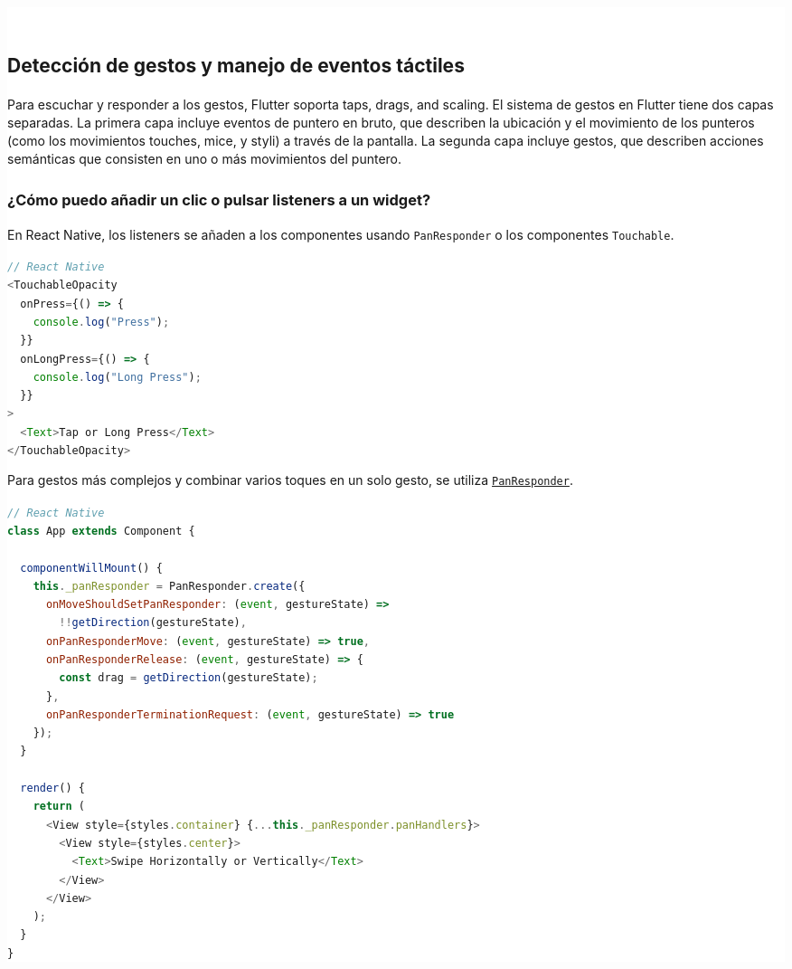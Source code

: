 <br>

## Detección de gestos y manejo de eventos táctiles

Para escuchar y responder a los gestos, Flutter soporta taps, drags, and scaling. El sistema de gestos en Flutter tiene dos capas separadas. La primera capa incluye eventos de puntero en bruto, que describen la ubicación y el movimiento de los punteros (como los movimientos   touches, mice, y styli) a través de la pantalla. La segunda capa incluye gestos, que describen acciones semánticas que consisten en
uno o más movimientos del puntero.

### ¿Cómo puedo añadir un clic o pulsar listeners a un widget?

En React Native, los listeners se añaden a los componentes usando `PanResponder` o los componentes `Touchable`.


```JavaScript
// React Native
<TouchableOpacity
  onPress={() => {
    console.log("Press");
  }}
  onLongPress={() => {
    console.log("Long Press");
  }}
>
  <Text>Tap or Long Press</Text>
</TouchableOpacity>
```

Para gestos más complejos y combinar varios toques en un solo gesto,
 se utiliza [`PanResponder`](https://facebook.github.io/react-native/docs/panresponder.html).


```JavaScript
// React Native
class App extends Component {

  componentWillMount() {
    this._panResponder = PanResponder.create({
      onMoveShouldSetPanResponder: (event, gestureState) =>
        !!getDirection(gestureState),
      onPanResponderMove: (event, gestureState) => true,
      onPanResponderRelease: (event, gestureState) => {
        const drag = getDirection(gestureState);
      },
      onPanResponderTerminationRequest: (event, gestureState) => true
    });
  }

  render() {
    return (
      <View style={styles.container} {...this._panResponder.panHandlers}>
        <View style={styles.center}>
          <Text>Swipe Horizontally or Vertically</Text>
        </View>
      </View>
    );
  }
}
```
